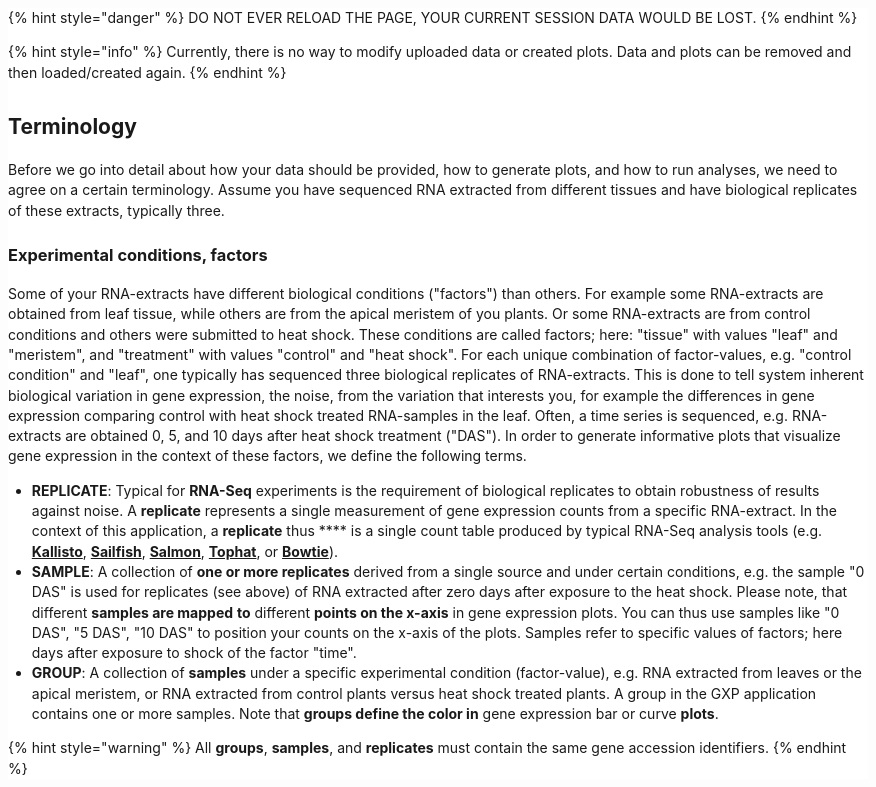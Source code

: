 {% hint style="danger" %}
DO NOT EVER RELOAD THE PAGE, YOUR CURRENT SESSION DATA WOULD BE LOST.
{% endhint %}

{% hint style="info" %}
Currently, there is no way to modify uploaded data or created plots. Data and plots can be removed and then loaded/created again.
{% endhint %}

## Terminology

Before we go into detail about how your data should be provided, how to generate plots, and how to run analyses, we need to agree on a certain terminology. Assume you have sequenced RNA extracted from different tissues and have biological replicates of these extracts, typically three.&#x20;

### Experimental conditions, factors

Some of your RNA-extracts have different biological conditions ("factors") than others. For example some RNA-extracts are obtained from leaf tissue, while others are from the apical meristem of you plants. Or some RNA-extracts are from control conditions and others were submitted to heat shock. These conditions are called factors; here: "tissue" with values "leaf" and "meristem", and "treatment" with values "control" and "heat shock". For each unique combination of factor-values, e.g. "control condition" and "leaf", one typically has sequenced three biological replicates of RNA-extracts. This is done to tell system inherent biological variation in gene expression, the noise, from the variation that interests you, for example the differences in gene expression comparing control with heat shock treated RNA-samples in the leaf. Often, a time series is sequenced, e.g. RNA-extracts are obtained 0, 5, and 10 days after heat shock treatment ("DAS"). In order to generate informative plots that visualize gene expression in the context of these factors, we define the following terms.&#x20;

* **REPLICATE**: Typical for **RNA-Seq** experiments is the requirement of biological replicates to obtain robustness of results against noise. A **replicate** represents a single measurement of gene expression counts from a specific RNA-extract. In the context of this application, a **replicate** thus **** is a single count table produced by typical RNA-Seq analysis tools (e.g. [**Kallisto**](https://pachterlab.github.io/kallisto/), [**Sailfish**](https://www.cs.cmu.edu/\~ckingsf/software/sailfish/), [**Salmon**](https://combine-lab.github.io/salmon/), [**Tophat**](https://ccb.jhu.edu/software/tophat/index.shtml), or [**Bowtie**](http://bowtie-bio.sourceforge.net/index.shtml)).
* **SAMPLE**: A collection of **one or more replicates** derived from a single source and under certain conditions, e.g. the sample "0 DAS" is used for replicates (see above) of RNA extracted after zero days after exposure to the heat shock. Please note, that different **samples are mapped** **to** different **points on the x-axis** in gene expression plots. You can thus use samples like "0 DAS", "5 DAS", "10 DAS" to position your counts on the x-axis of the plots. Samples refer to specific values of factors; here days after exposure to shock of the factor "time".
* **GROUP**: A collection of **samples** under a specific experimental condition (factor-value), e.g. RNA extracted from leaves or the apical meristem, or RNA extracted from control plants versus heat shock treated plants. A group in the GXP application contains one or more samples. Note that **groups define the color in** gene expression bar or curve **plots**.

{% hint style="warning" %}
All **groups**, **samples**, and **replicates** must contain the same gene accession identifiers.
{% endhint %}
